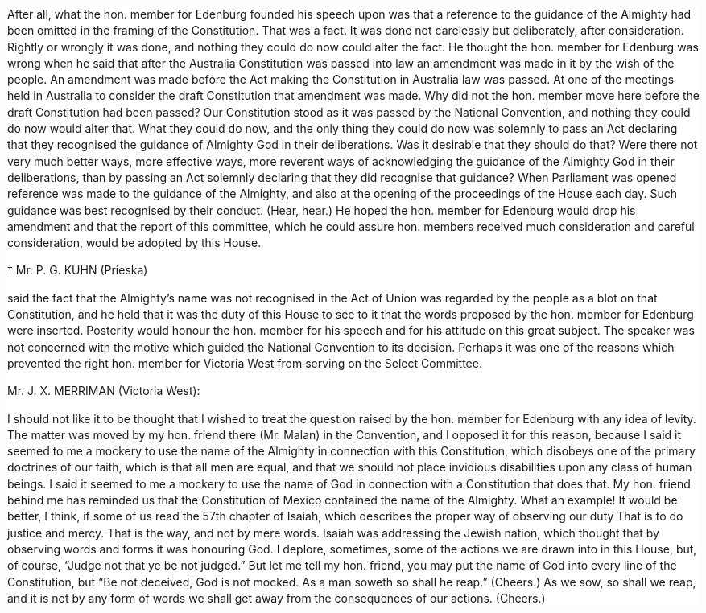 <p>After all, what the hon. member for Edenburg founded his speech upon was that a reference to the guidance of the Almighty had been omitted in the framing of the Constitution. That was a fact. It was done not carelessly but deliberately, after consideration. Rightly or wrongly it was done, and nothing they could do now could alter the fact. He thought the hon. member for Edenburg was wrong when he said that after the Australia Constitution was passed into law an amendment was made in it by the wish of the people. An amendment was made before the Act making the Constitution in Australia law was passed. At one of the meetings held in Australia to consider the draft Constitution that amendment was made. Why did not the hon. member move here before the draft Constitution had been passed? Our Constitution stood as it was passed by the National Convention, and nothing they could do now would alter that. What they could do now, and the only thing they could do now was solemnly to pass an Act declaring that they recognised the guidance of Almighty God in their deliberations. Was it desirable that they should do that? Were there not very much better ways, more effective ways, more reverent ways of acknowledging the guidance of the Almighty God in their deliberations, than by passing an Act solemnly declaring that they did recognise that guidance? When Parliament was opened reference was made to the guidance of the Almighty, and also at the opening of the proceedings of the House each day. Such guidance was best recognised by their conduct. (Hear, hear.) He hoped the hon. member for Edenburg would drop his amendment and that the report of this committee, which he could assure hon. members received much consideration and careful consideration, would be adopted by this House.</p>

</speech>

<speech by="#kuhn">

<from>&#x2020; Mr. <person refersTo="hansard_za">P. G. KUHN</person> (Prieska)</from>

<p>said the fact that the Almighty&#x2019;s name was not recognised in the Act of Union was regarded by the people as a blot on that Constitution, and he held that it was the duty of this House to see to it that the words proposed by the hon. member for Edenburg were inserted. Posterity would honour the hon. member for his speech and for his attitude on this great subject. The speaker was not concerned with the motive which guided the National Convention to its decision. Perhaps it was one of the reasons which prevented the right hon. member for Victoria West from serving on the Select Committee.</p>

</speech>

<speech by="#merriman">

<from>Mr. <person refersTo="hansard_za">J. X. MERRIMAN</person> (Victoria West):</from>

<p>I should not like it to be thought that I wished to treat the question raised by the hon. member for Edenburg with any idea of levity. The matter was moved by my hon. friend there (Mr. Malan) in the Convention, and I opposed it for this reason, because I said it seemed to me a mockery to use the name of the Almighty in connection <span class="col_4305-4306" refersTo="page_2159"/>with this Constitution, which disobeys one of the primary doctrines of our faith, which is that all men are equal, and that we should not place invidious disabilities upon any class of human beings. I said it seemed to me a mockery to use the name of God in connection with a Constitution that does that. My hon. friend behind me has reminded us that the Constitution of Mexico contained the name of the Almighty. What an example! It would be better, I think, if some of us read the 57th chapter of Isaiah, which describes the proper way of observing our duty That is to do justice and mercy. That is the way, and not by mere words. Isaiah was addressing the Jewish nation, which thought that by observing words and forms it was honouring God. I deplore, sometimes, some of the actions we are drawn into in this House, but, of course, &#x201C;Judge not that ye be not judged.&#x201D; But let me tell my hon. friend, you may put the name of God into every line of the Constitution, but &#x201C;Be not deceived, God is not mocked. As a man soweth so shall he reap.&#x201D; (Cheers.) As we sow, so shall we reap, and it is not by any form of words we shall get away from the consequences of our actions. (Cheers.)</p>
